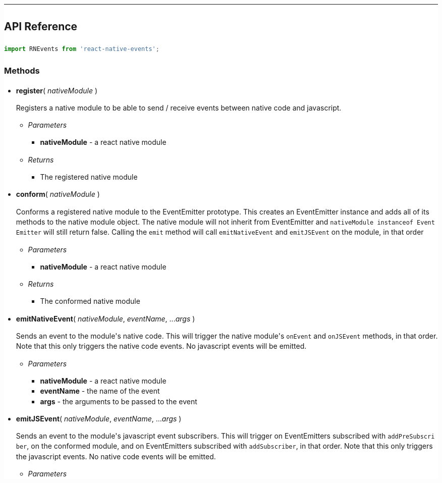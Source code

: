 
---


## API Reference

```javascript
import RNEvents from 'react-native-events';
```

### Methods

- **register**( *nativeModule* )

	Registers a native module to be able to send / receive events between native code and javascript.
	
	- *Parameters*
	
		- **nativeModule** - a react native module
	
	- *Returns*
	
		- The registered native module


- **conform**( *nativeModule* )

	Conforms a registered native module to the EventEmitter prototype. This creates an EventEmitter instance and adds all of its methods to the native module object. The native module will not inherit from EventEmitter and `nativeModule instanceof EventEmitter` will still return false. Calling the `emit` method will call `emitNativeEvent` and `emitJSEvent` on the module, in that order
	
	- *Parameters*
	
		- **nativeModule** - a react native module
	
	- *Returns*
	
		- The conformed native module


- **emitNativeEvent**( *nativeModule*, *eventName*, ...*args* )

	Sends an event to the module's native code. This will trigger the native module's `onEvent` and `onJSEvent` methods, in that order. Note that this only triggers the native code events. No javascript events will be emitted.
	
	- *Parameters*
	
		- **nativeModule** - a react native module
		- **eventName** - the name of the event
		- **args** - the arguments to be passed to the event


- **emitJSEvent**( *nativeModule*, *eventName*, ...*args* )

	Sends an event to the module's javascript event subscribers. This will trigger on EventEmitters subscribed with `addPreSubscriber`, on the conformed module, and on EventEmitters subscribed with `addSubscriber`, in that order. Note that this only triggers the javascript events. No native code events will be emitted.
	
	- *Parameters*
	